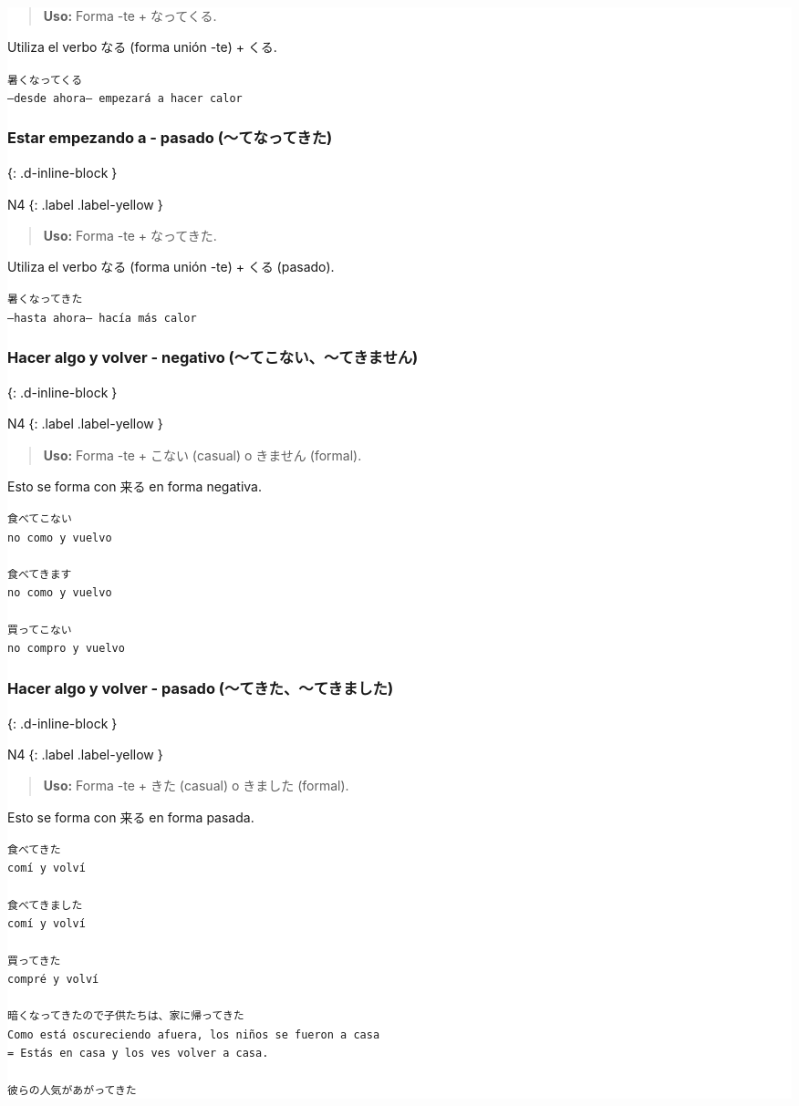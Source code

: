 > **Uso:** Forma -te + なってくる.

Utiliza el verbo なる (forma unión -te) + くる.

```
暑くなってくる
–desde ahora– empezará a hacer calor
```

### Estar empezando a - pasado (〜てなってきた)
{: .d-inline-block }

N4
{: .label .label-yellow }

> **Uso:** Forma -te + なってきた.

Utiliza el verbo なる (forma unión -te) + くる (pasado).

```
暑くなってきた
–hasta ahora– hacía más calor
```

### Hacer algo y volver - negativo (〜てこない、〜てきません)
{: .d-inline-block }

N4
{: .label .label-yellow }

> **Uso:** Forma -te + こない (casual) o きません (formal).

Esto se forma con 来る en forma negativa.

```
食べてこない
no como y vuelvo

食べてきます
no como y vuelvo

買ってこない
no compro y vuelvo
```

### Hacer algo y volver - pasado (〜てきた、〜てきました)
{: .d-inline-block }

N4
{: .label .label-yellow }

> **Uso:** Forma -te + きた (casual) o きました (formal).

Esto se forma con 来る en forma pasada.

```
食べてきた
comí y volví

食べてきました
comí y volví

買ってきた
compré y volví

暗くなってきたので子供たちは、家に帰ってきた
Como está oscureciendo afuera, los niños se fueron a casa
= Estás en casa y los ves volver a casa.

彼らの人気があがってきた
```